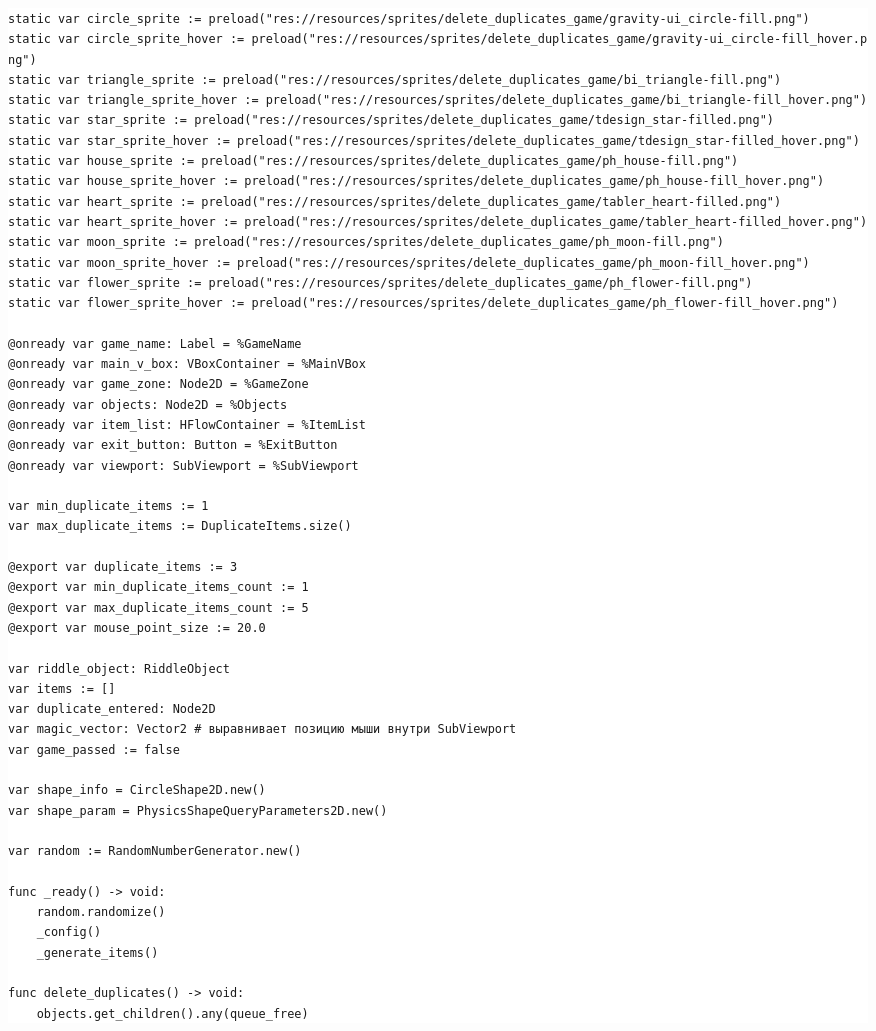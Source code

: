 ```gdscript
static var circle_sprite := preload("res://resources/sprites/delete_duplicates_game/gravity-ui_circle-fill.png")
static var circle_sprite_hover := preload("res://resources/sprites/delete_duplicates_game/gravity-ui_circle-fill_hover.png")
static var triangle_sprite := preload("res://resources/sprites/delete_duplicates_game/bi_triangle-fill.png")
static var triangle_sprite_hover := preload("res://resources/sprites/delete_duplicates_game/bi_triangle-fill_hover.png")
static var star_sprite := preload("res://resources/sprites/delete_duplicates_game/tdesign_star-filled.png")
static var star_sprite_hover := preload("res://resources/sprites/delete_duplicates_game/tdesign_star-filled_hover.png")
static var house_sprite := preload("res://resources/sprites/delete_duplicates_game/ph_house-fill.png")
static var house_sprite_hover := preload("res://resources/sprites/delete_duplicates_game/ph_house-fill_hover.png")
static var heart_sprite := preload("res://resources/sprites/delete_duplicates_game/tabler_heart-filled.png")
static var heart_sprite_hover := preload("res://resources/sprites/delete_duplicates_game/tabler_heart-filled_hover.png")
static var moon_sprite := preload("res://resources/sprites/delete_duplicates_game/ph_moon-fill.png")
static var moon_sprite_hover := preload("res://resources/sprites/delete_duplicates_game/ph_moon-fill_hover.png")
static var flower_sprite := preload("res://resources/sprites/delete_duplicates_game/ph_flower-fill.png")
static var flower_sprite_hover := preload("res://resources/sprites/delete_duplicates_game/ph_flower-fill_hover.png")

@onready var game_name: Label = %GameName
@onready var main_v_box: VBoxContainer = %MainVBox
@onready var game_zone: Node2D = %GameZone
@onready var objects: Node2D = %Objects
@onready var item_list: HFlowContainer = %ItemList
@onready var exit_button: Button = %ExitButton
@onready var viewport: SubViewport = %SubViewport

var min_duplicate_items := 1
var max_duplicate_items := DuplicateItems.size()

@export var duplicate_items := 3
@export var min_duplicate_items_count := 1
@export var max_duplicate_items_count := 5
@export var mouse_point_size := 20.0

var riddle_object: RiddleObject
var items := []
var duplicate_entered: Node2D
var magic_vector: Vector2 # выравнивает позицию мыши внутри SubViewport
var game_passed := false

var shape_info = CircleShape2D.new()
var shape_param = PhysicsShapeQueryParameters2D.new()

var random := RandomNumberGenerator.new()

func _ready() -> void:
	random.randomize()
	_config()
	_generate_items()

func delete_duplicates() -> void:
	objects.get_children().any(queue_free)
```